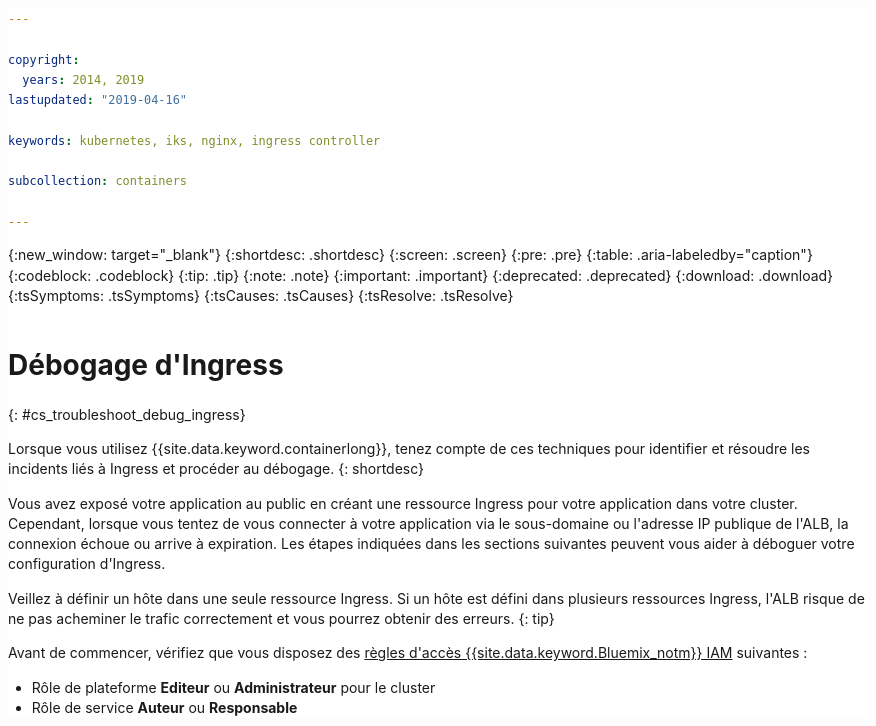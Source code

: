 ```yaml
---

copyright:
  years: 2014, 2019
lastupdated: "2019-04-16"

keywords: kubernetes, iks, nginx, ingress controller

subcollection: containers

---
```


{:new_window: target="_blank"}
{:shortdesc: .shortdesc}
{:screen: .screen}
{:pre: .pre}
{:table: .aria-labeledby="caption"}
{:codeblock: .codeblock}
{:tip: .tip}
{:note: .note}
{:important: .important}
{:deprecated: .deprecated}
{:download: .download}
{:tsSymptoms: .tsSymptoms}
{:tsCauses: .tsCauses}
{:tsResolve: .tsResolve}



# Débogage d'Ingress
{: #cs_troubleshoot_debug_ingress}

Lorsque vous utilisez {{site.data.keyword.containerlong}}, tenez compte de ces techniques pour identifier et résoudre les incidents liés à Ingress et procéder au débogage.
{: shortdesc}

Vous avez exposé votre application au public en créant une ressource Ingress pour votre application dans votre cluster. Cependant, lorsque vous tentez de vous connecter à votre application via le sous-domaine ou l'adresse IP publique de l'ALB, la connexion échoue ou arrive à expiration. Les étapes indiquées dans les sections suivantes peuvent vous aider à déboguer votre configuration d'Ingress.

Veillez à définir un hôte dans une seule ressource Ingress. Si un hôte est défini dans plusieurs ressources Ingress, l'ALB risque de ne pas acheminer le trafic correctement et vous pourrez obtenir des erreurs.
{: tip}

Avant de commencer, vérifiez que vous disposez des [règles d'accès {{site.data.keyword.Bluemix_notm}} IAM](/docs/containers?topic=containers-users#platform) suivantes :
  - Rôle de plateforme **Editeur** ou **Administrateur** pour le cluster
  - Rôle de service **Auteur** ou **Responsable**
